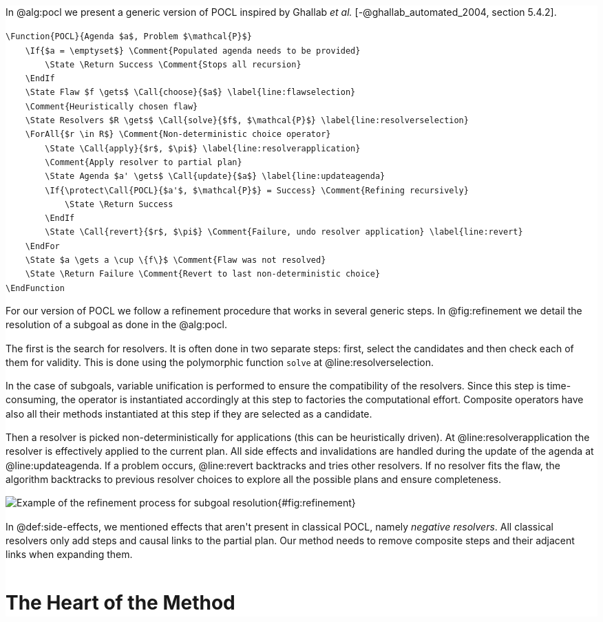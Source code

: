 In @alg:pocl we present a generic version of POCL inspired by Ghallab _et al._ [-@ghallab_automated_2004, section 5.4.2].

~~~ {.algorithm #alg:pocl name="Partial Order Planner" startLine="1"}
\Function{POCL}{Agenda $a$, Problem $\mathcal{P}$}
    \If{$a = \emptyset$} \Comment{Populated agenda needs to be provided}
        \State \Return Success \Comment{Stops all recursion}
    \EndIf
    \State Flaw $f \gets$ \Call{choose}{$a$} \label{line:flawselection}
    \Comment{Heuristically chosen flaw}
    \State Resolvers $R \gets$ \Call{solve}{$f$, $\mathcal{P}$} \label{line:resolverselection}
    \ForAll{$r \in R$} \Comment{Non-deterministic choice operator}
        \State \Call{apply}{$r$, $\pi$} \label{line:resolverapplication} 
        \Comment{Apply resolver to partial plan}
        \State Agenda $a' \gets$ \Call{update}{$a$} \label{line:updateagenda}
        \If{\protect\Call{POCL}{$a'$, $\mathcal{P}$} = Success} \Comment{Refining recursively}
            \State \Return Success
        \EndIf
        \State \Call{revert}{$r$, $\pi$} \Comment{Failure, undo resolver application} \label{line:revert}
    \EndFor
    \State $a \gets a \cup \{f\}$ \Comment{Flaw was not resolved}
    \State \Return Failure \Comment{Revert to last non-deterministic choice}
\EndFunction
~~~~~~~~~~~~~~~~~~~~~~~~~~~~~~~~~~~~~~~~~~~~~~~~~

For our version of POCL we follow a refinement procedure that works in several generic steps. 
In @fig:refinement we detail the resolution of a subgoal as done in the @alg:pocl.

The first is the search for resolvers. It is often done in two separate steps: first, select the candidates and then check each of them for validity. This is done using the polymorphic function `solve` at @line:resolverselection. 

In the case of subgoals, variable unification is performed to ensure the compatibility of the resolvers. Since this step is time-consuming, the operator is instantiated accordingly at this step to factories the computational effort. Composite operators have also all their methods instantiated at this step if they are selected as a candidate. 

Then a resolver is picked non-deterministically for applications (this can be heuristically driven). At @line:resolverapplication the resolver is effectively applied to the current plan. All side effects and invalidations are handled during the update of the agenda at @line:updateagenda. If a problem occurs, @line:revert backtracks and tries other resolvers. If no resolver fits the flaw, the algorithm backtracks to previous resolver choices to explore all the possible plans and ensure completeness.

![Example of the refinement process for subgoal resolution](graphics/refinement.svg){#fig:refinement}

In @def:side-effects, we mentioned effects that aren't present in classical POCL, namely *negative resolvers*. All classical resolvers only add steps and causal links to the partial plan. Our method needs to remove composite steps and their adjacent links when expanding them.

# The Heart of the Method


[^diverse]: Diverse planning aims to find a set of $m$ plans that are distant of $d$ from one another.
[^agenda]: An agenda is a flaw container used for the flaw selection of POCL.
[^iverson]: We use Iverson brackets here, see notations in @tbl:symbols.
[^code]: The source code of HEART will be available at [genn.io/heart](https://genn.io/heart).